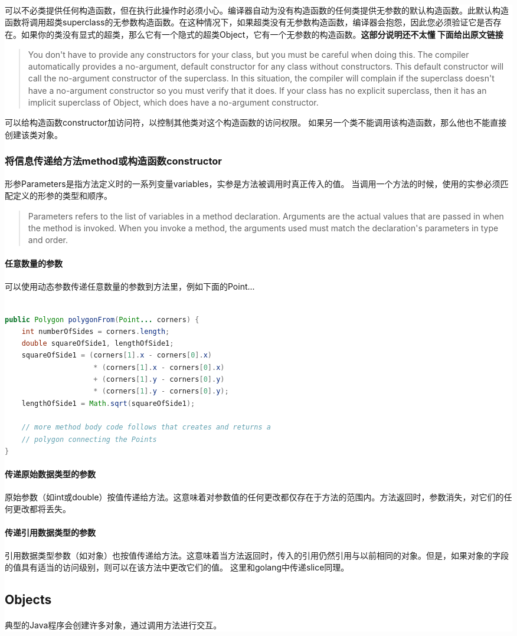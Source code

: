 可以不必类提供任何构造函数，但在执行此操作时必须小心。编译器自动为没有构造函数的任何类提供无参数的默认构造函数。此默认构造函数将调用超类superclass的无参数构造函数。在这种情况下，如果超类没有无参数构造函数，编译器会抱怨，因此您必须验证它是否存在。如果你的类没有显式的超类，那么它有一个隐式的超类Object，它有一个无参数的构造函数。**这部分说明还不太懂 下面给出原文链接**

> You don't have to provide any constructors for your class, but you must be careful when doing this. The compiler automatically provides a no-argument, default constructor for any class without constructors. This default constructor will call the no-argument constructor of the superclass. In this situation, the compiler will complain if the superclass doesn't have a no-argument constructor so you must verify that it does. If your class has no explicit superclass, then it has an implicit superclass of Object, which does have a no-argument constructor.

可以给构造函数constructor加访问符，以控制其他类对这个构造函数的访问权限。
如果另一个类不能调用该构造函数，那么他也不能直接创建该类对象。

### 将信息传递给方法method或构造函数constructor

形参Parameters是指方法定义时的一系列变量variables，实参是方法被调用时真正传入的值。
当调用一个方法的时候，使用的实参必须匹配定义的形参的类型和顺序。

> Parameters refers to the list of variables in a method declaration. Arguments are the actual values that are passed in when the method is invoked. When you invoke a method, the arguments used must match the declaration's parameters in type and order.

#### 任意数量的参数

可以使用动态参数传递任意数量的参数到方法里，例如下面的Point...

```java

public Polygon polygonFrom(Point... corners) {
    int numberOfSides = corners.length;
    double squareOfSide1, lengthOfSide1;
    squareOfSide1 = (corners[1].x - corners[0].x)
                     * (corners[1].x - corners[0].x) 
                     + (corners[1].y - corners[0].y)
                     * (corners[1].y - corners[0].y);
    lengthOfSide1 = Math.sqrt(squareOfSide1);

    // more method body code follows that creates and returns a 
    // polygon connecting the Points
}

```

#### 传递原始数据类型的参数

原始参数（如int或double）按值传递给方法。这意味着对参数值的任何更改都仅存在于方法的范围内。方法返回时，参数消失，对它们的任何更改都将丢失。

#### 传递引用数据类型的参数

引用数据类型参数（如对象）也按值传递给方法。这意味着当方法返回时，传入的引用仍然引用与以前相同的对象。但是，如果对象的字段的值具有适当的访问级别，则可以在该方法中更改它们的值。
这里和golang中传递slice同理。

## Objects

典型的Java程序会创建许多对象，通过调用方法进行交互。
